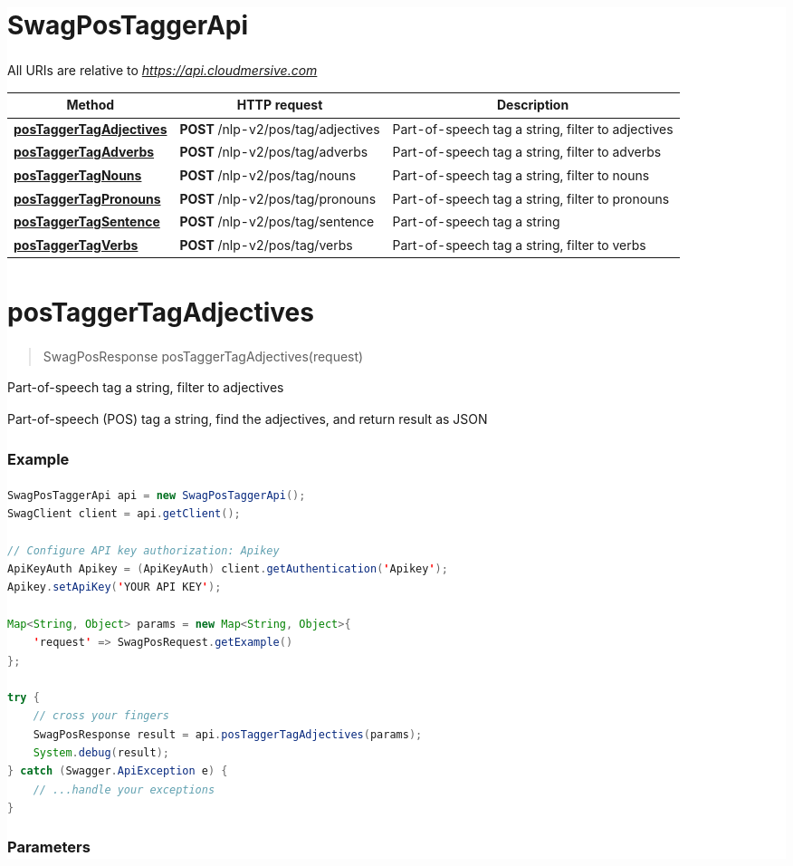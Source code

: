 # SwagPosTaggerApi

All URIs are relative to *https://api.cloudmersive.com*

Method | HTTP request | Description
------------- | ------------- | -------------
[**posTaggerTagAdjectives**](SwagPosTaggerApi.md#posTaggerTagAdjectives) | **POST** /nlp-v2/pos/tag/adjectives | Part-of-speech tag a string, filter to adjectives
[**posTaggerTagAdverbs**](SwagPosTaggerApi.md#posTaggerTagAdverbs) | **POST** /nlp-v2/pos/tag/adverbs | Part-of-speech tag a string, filter to adverbs
[**posTaggerTagNouns**](SwagPosTaggerApi.md#posTaggerTagNouns) | **POST** /nlp-v2/pos/tag/nouns | Part-of-speech tag a string, filter to nouns
[**posTaggerTagPronouns**](SwagPosTaggerApi.md#posTaggerTagPronouns) | **POST** /nlp-v2/pos/tag/pronouns | Part-of-speech tag a string, filter to pronouns
[**posTaggerTagSentence**](SwagPosTaggerApi.md#posTaggerTagSentence) | **POST** /nlp-v2/pos/tag/sentence | Part-of-speech tag a string
[**posTaggerTagVerbs**](SwagPosTaggerApi.md#posTaggerTagVerbs) | **POST** /nlp-v2/pos/tag/verbs | Part-of-speech tag a string, filter to verbs


<a name="posTaggerTagAdjectives"></a>
# **posTaggerTagAdjectives**
> SwagPosResponse posTaggerTagAdjectives(request)

Part-of-speech tag a string, filter to adjectives

Part-of-speech (POS) tag a string, find the adjectives, and return result as JSON

### Example
```java
SwagPosTaggerApi api = new SwagPosTaggerApi();
SwagClient client = api.getClient();

// Configure API key authorization: Apikey
ApiKeyAuth Apikey = (ApiKeyAuth) client.getAuthentication('Apikey');
Apikey.setApiKey('YOUR API KEY');

Map<String, Object> params = new Map<String, Object>{
    'request' => SwagPosRequest.getExample()
};

try {
    // cross your fingers
    SwagPosResponse result = api.posTaggerTagAdjectives(params);
    System.debug(result);
} catch (Swagger.ApiException e) {
    // ...handle your exceptions
}
```

### Parameters
